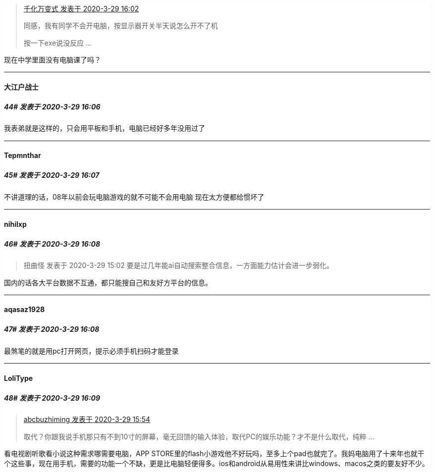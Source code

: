 <blockquote><a href="httphttps://bbs.saraba1st.com/2b/forum.php?mod=redirect&amp;goto=findpost&amp;pid=46913633&amp;ptid=1921477" target="_blank">千化万变式 发表于 2020-3-29 16:02</a>

同感，我有同学不会开电脑，按显示器开关半天说怎么开不了机

按一下exe说没反应 ...</blockquote>
现在中学里面没有电脑课了吗？


-----

####  大江户战士  
##### 44#       发表于 2020-3-29 16:06


我表弟就是这样的，只会用平板和手机，电脑已经好多年没用过了


-----

####  Tepmnthar  
##### 45#       发表于 2020-3-29 16:07


不讲道理的话，08年以前会玩电脑游戏的就不可能不会用电脑
现在太方便都给惯坏了


-----

####  nihilxp  
##### 46#       发表于 2020-3-29 16:08


<blockquote>扭曲怪 发表于 2020-3-29 15:02
要是过几年能ai自动搜索整合信息，一方面能力估计会进一步弱化。</blockquote>
国内的话各大平台数据不互通，都只能搜自己和友好方平台的信息。


-----

####  aqasaz1928  
##### 47#       发表于 2020-3-29 16:08


最煞笔的就是用pc打开网页，提示必须手机扫码才能登录


-----

####  LoliType  
##### 48#       发表于 2020-3-29 16:09


<blockquote><a href="httphttps://bbs.saraba1st.com/2b/forum.php?mod=redirect&amp;goto=findpost&amp;pid=46913562&amp;ptid=1921477" target="_blank">abcbuzhiming 发表于 2020-3-29 15:54</a>

取代？你跟我说手机那只有不到10寸的屏幕，毫无回馈的输入体验，取代PC的娱乐功能？才不是什么取代，纯粹 ...</blockquote>
看电视剧听歌看小说这种需求哪需要电脑，APP STORE里的flash小游戏他不好玩吗，至多上个pad也就完了。我妈电脑用了十来年也就干个这些事，现在用手机，需要的功能一个不缺，更是比电脑轻便得多。ios和android从易用性来讲比windows、macos之类的要友好不少。
